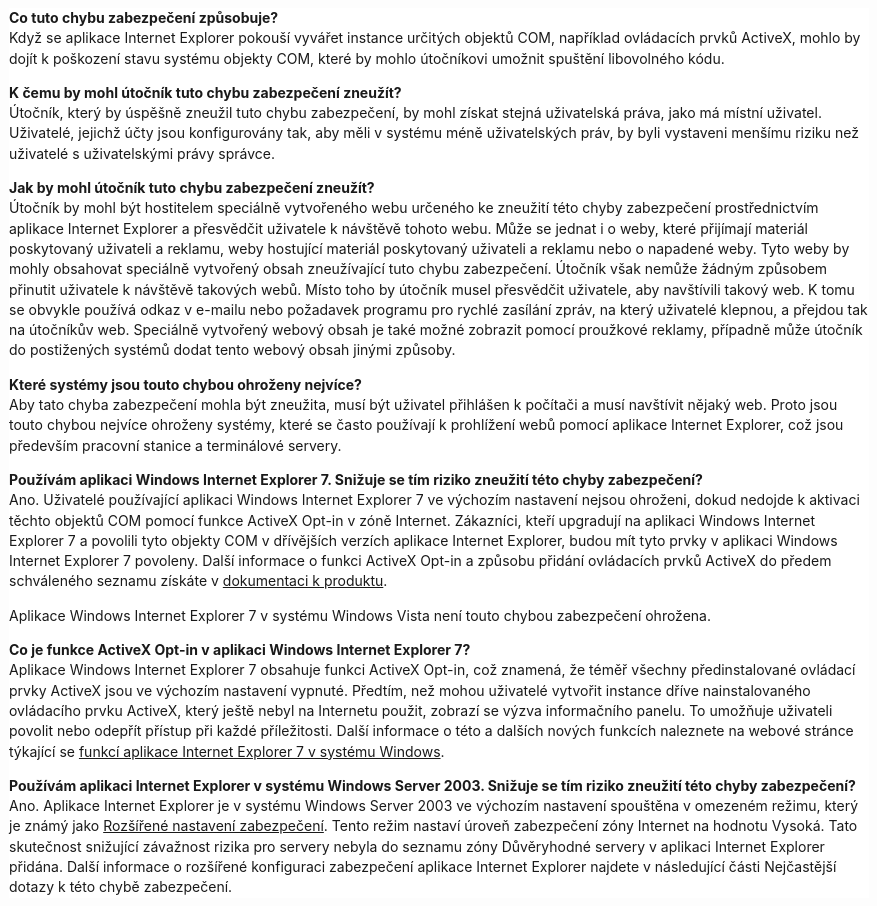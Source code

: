 **Co tuto chybu zabezpečení způsobuje?**  
Když se aplikace Internet Explorer pokouší vyvářet instance určitých objektů COM, například ovládacích prvků ActiveX, mohlo by dojít k poškození stavu systému objekty COM, které by mohlo útočníkovi umožnit spuštění libovolného kódu.

**K čemu by mohl útočník tuto chybu zabezpečení zneužít?**  
Útočník, který by úspěšně zneužil tuto chybu zabezpečení, by mohl získat stejná uživatelská práva, jako má místní uživatel. Uživatelé, jejichž účty jsou konfigurovány tak, aby měli v systému méně uživatelských práv, by byli vystaveni menšímu riziku než uživatelé s uživatelskými právy správce.

**Jak by mohl útočník tuto chybu zabezpečení zneužít?**  
Útočník by mohl být hostitelem speciálně vytvořeného webu určeného ke zneužití této chyby zabezpečení prostřednictvím aplikace Internet Explorer a přesvědčit uživatele k návštěvě tohoto webu. Může se jednat i o weby, které přijímají materiál poskytovaný uživateli a reklamu, weby hostující materiál poskytovaný uživateli a reklamu nebo o napadené weby. Tyto weby by mohly obsahovat speciálně vytvořený obsah zneužívající tuto chybu zabezpečení. Útočník však nemůže žádným způsobem přinutit uživatele k návštěvě takových webů. Místo toho by útočník musel přesvědčit uživatele, aby navštívili takový web. K tomu se obvykle používá odkaz v e-mailu nebo požadavek programu pro rychlé zasílání zpráv, na který uživatelé klepnou, a přejdou tak na útočníkův web. Speciálně vytvořený webový obsah je také možné zobrazit pomocí proužkové reklamy, případně může útočník do postižených systémů dodat tento webový obsah jinými způsoby.

**Které systémy jsou touto chybou ohroženy nejvíce?**  
Aby tato chyba zabezpečení mohla být zneužita, musí být uživatel přihlášen k počítači a musí navštívit nějaký web. Proto jsou touto chybou nejvíce ohroženy systémy, které se často používají k prohlížení webů pomocí aplikace Internet Explorer, což jsou především pracovní stanice a terminálové servery.

**Používám aplikaci Windows Internet Explorer 7. Snižuje se tím riziko zneužití této chyby zabezpečení?**  
Ano. Uživatelé používající aplikaci Windows Internet Explorer 7 ve výchozím nastavení nejsou ohroženi, dokud nedojde k aktivaci těchto objektů COM pomocí funkce ActiveX Opt-in v zóně Internet. Zákazníci, kteří upgradují na aplikaci Windows Internet Explorer 7 a povolili tyto objekty COM v dřívějších verzích aplikace Internet Explorer, budou mít tyto prvky v aplikaci Windows Internet Explorer 7 povoleny. Další informace o funkci ActiveX Opt-in a způsobu přidání ovládacích prvků ActiveX do předem schváleného seznamu získáte v [dokumentaci k produktu](http://msdn.microsoft.com/library/default.asp?url=/library/en-us/ietechcol/cols/dnexpie/activex_security.asp).

Aplikace Windows Internet Explorer 7 v systému Windows Vista není touto chybou zabezpečení ohrožena.

**Co je funkce ActiveX Opt-in v aplikaci Windows Internet Explorer 7?**  
Aplikace Windows Internet Explorer 7 obsahuje funkci ActiveX Opt-in, což znamená, že téměř všechny předinstalované ovládací prvky ActiveX jsou ve výchozím nastavení vypnuté. Předtím, než mohou uživatelé vytvořit instance dříve nainstalovaného ovládacího prvku ActiveX, který ještě nebyl na Internetu použit, zobrazí se výzva informačního panelu. To umožňuje uživateli povolit nebo odepřít přístup při každé příležitosti. Další informace o této a dalších nových funkcích naleznete na webové stránce týkající se [funkcí aplikace Internet Explorer 7 v systému Windows](http://www.microsoft.com/windows/ie/ie7/about/features/default.mspx).

**Používám aplikaci Internet Explorer v systému Windows Server 2003. Snižuje se tím riziko zneužití této chyby zabezpečení?**  
Ano. Aplikace Internet Explorer je v systému Windows Server 2003 ve výchozím nastavení spouštěna v omezeném režimu, který je známý jako [Rozšířené nastavení zabezpečení](http://msdn.microsoft.com/library/default.asp?url=/workshop/security/szone/overview/esc_changes.asp). Tento režim nastaví úroveň zabezpečení zóny Internet na hodnotu Vysoká. Tato skutečnost snižující závažnost rizika pro servery nebyla do seznamu zóny Důvěryhodné servery v aplikaci Internet Explorer přidána. Další informace o rozšířené konfiguraci zabezpečení aplikace Internet Explorer najdete v následující části Nejčastější dotazy k této chybě zabezpečení.

